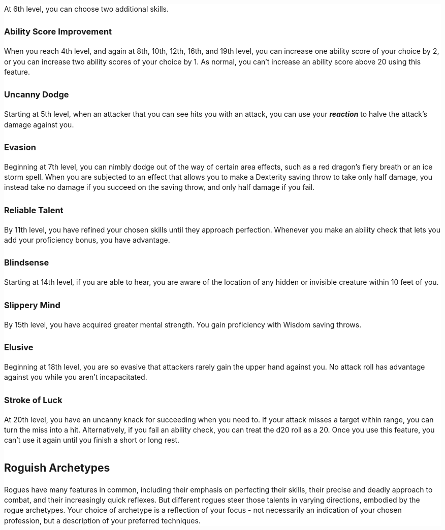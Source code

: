 At 6th level, you can choose two additional skills.

### Ability Score Improvement
When you reach 4th level, and again at 8th, 10th, 12th, 16th, and 19th level, you can increase one ability score of your choice by 2, or you can increase two ability scores of your choice by 1. As normal, you can’t increase an ability score above 20 using this feature.

### Uncanny Dodge
Starting at 5th level, when an attacker that you can see hits you with an attack, you can use your ***reaction*** to halve the attack’s damage against you.

### Evasion
Beginning at 7th level, you can nimbly dodge out of the way of certain area effects, such as a red dragon’s fiery breath or an ice storm spell. When you are subjected to an effect that allows you to make a Dexterity saving throw to take only half damage, you instead take no damage if you succeed on the saving throw, and only half damage if you fail.

### Reliable Talent
By 11th level, you have refined your chosen skills until they approach perfection. Whenever you make an ability check that lets you add your proficiency bonus, you have advantage.





### Blindsense
Starting at 14th level, if you are able to hear, you are aware of the location of any hidden or invisible creature within 10 feet of you.



### Slippery Mind
By 15th level, you have acquired greater mental strength. You gain proficiency with Wisdom saving throws.

### Elusive
Beginning at 18th level, you are so evasive that attackers rarely gain the upper hand against you. No attack roll has advantage against you while you aren’t incapacitated.

### Stroke of Luck
At 20th level, you have an uncanny knack for succeeding when you need to. If your attack misses a target within range, you can turn the miss into a hit. Alternatively, if you fail an ability check, you can treat the d20 roll as a 20. Once you use this feature, you can’t use it again until you finish a short or long rest.






<h2><a class="internal-link" name="internal-RoguishArchetypes">Roguish Archetypes</a></h2>

Rogues have many features in common, including their emphasis on perfecting their skills, their precise and deadly approach to combat, and their increasingly quick reflexes. But different rogues steer those talents in varying directions, embodied by the rogue archetypes. Your choice of archetype is a reflection of your focus - not necessarily an indication of your chosen profession, but a description of your preferred techniques.
